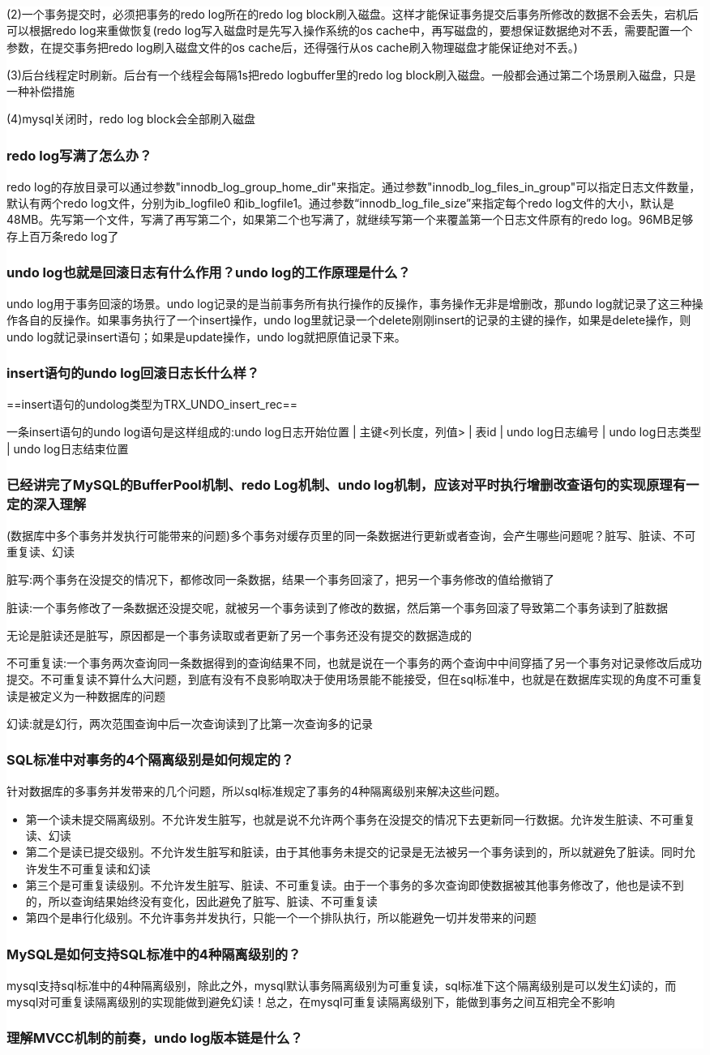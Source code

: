 (2)一个事务提交时，必须把事务的redo log所在的redo log block刷入磁盘。这样才能保证事务提交后事务所修改的数据不会丢失，宕机后可以根据redo log来重做恢复(redo log写入磁盘时是先写入操作系统的os cache中，再写磁盘的，要想保证数据绝对不丢，需要配置一个参数，在提交事务把redo log刷入磁盘文件的os cache后，还得强行从os cache刷入物理磁盘才能保证绝对不丢。)

(3)后台线程定时刷新。后台有一个线程会每隔1s把redo logbuffer里的redo log block刷入磁盘。一般都会通过第二个场景刷入磁盘，只是一种补偿措施

(4)mysql关闭时，redo log block会全部刷入磁盘

### redo log写满了怎么办？

redo log的存放目录可以通过参数"innodb_log_group_home_dir"来指定。通过参数"innodb_log_files_in_group"可以指定日志文件数量，默认有两个redo log文件，分别为ib_logfile0 和ib_logfile1。通过参数“innodb_log_file_size”来指定每个redo log文件的大小，默认是48MB。先写第一个文件，写满了再写第二个，如果第二个也写满了，就继续写第一个来覆盖第一个日志文件原有的redo log。96MB足够存上百万条redo log了

### undo log也就是回滚日志有什么作用？undo log的工作原理是什么？

undo log用于事务回滚的场景。undo log记录的是当前事务所有执行操作的反操作，事务操作无非是增删改，那undo log就记录了这三种操作各自的反操作。如果事务执行了一个insert操作，undo log里就记录一个delete刚刚insert的记录的主键的操作，如果是delete操作，则undo log就记录insert语句；如果是update操作，undo log就把原值记录下来。

### insert语句的undo log回滚日志长什么样？

==insert语句的undolog类型为TRX_UNDO_insert_rec==

一条insert语句的undo log语句是这样组成的:undo log日志开始位置 | 主键<列长度，列值> | 表id | undo log日志编号 | undo log日志类型 | undo log日志结束位置

### 已经讲完了MySQL的BufferPool机制、redo Log机制、undo log机制，应该对平时执行增删改查语句的实现原理有一定的深入理解

(数据库中多个事务并发执行可能带来的问题)多个事务对缓存页里的同一条数据进行更新或者查询，会产生哪些问题呢？脏写、脏读、不可重复读、幻读

脏写:两个事务在没提交的情况下，都修改同一条数据，结果一个事务回滚了，把另一个事务修改的值给撤销了

脏读:一个事务修改了一条数据还没提交呢，就被另一个事务读到了修改的数据，然后第一个事务回滚了导致第二个事务读到了脏数据 

无论是脏读还是脏写，原因都是一个事务读取或者更新了另一个事务还没有提交的数据造成的

不可重复读:一个事务两次查询同一条数据得到的查询结果不同，也就是说在一个事务的两个查询中中间穿插了另一个事务对记录修改后成功提交。不可重复读不算什么大问题，到底有没有不良影响取决于使用场景能不能接受，但在sql标准中，也就是在数据库实现的角度不可重复读是被定义为一种数据库的问题

幻读:就是幻行，两次范围查询中后一次查询读到了比第一次查询多的记录

### SQL标准中对事务的4个隔离级别是如何规定的？

针对数据库的多事务并发带来的几个问题，所以sql标准规定了事务的4种隔离级别来解决这些问题。

* 第一个读未提交隔离级别。不允许发生脏写，也就是说不允许两个事务在没提交的情况下去更新同一行数据。允许发生脏读、不可重复读、幻读
* 第二个是读已提交级别。不允许发生脏写和脏读，由于其他事务未提交的记录是无法被另一个事务读到的，所以就避免了脏读。同时允许发生不可重复读和幻读
* 第三个是可重复读级别。不允许发生脏写、脏读、不可重复读。由于一个事务的多次查询即使数据被其他事务修改了，他也是读不到的，所以查询结果始终没有变化，因此避免了脏写、脏读、不可重复读
* 第四个是串行化级别。不允许事务并发执行，只能一个一个排队执行，所以能避免一切并发带来的问题

### MySQL是如何支持SQL标准中的4种隔离级别的？

mysql支持sql标准中的4种隔离级别，除此之外，mysql默认事务隔离级别为可重复读，sql标准下这个隔离级别是可以发生幻读的，而mysql对可重复读隔离级别的实现能做到避免幻读！总之，在mysql可重复读隔离级别下，能做到事务之间互相完全不影响

### 理解MVCC机制的前奏，undo log版本链是什么？
